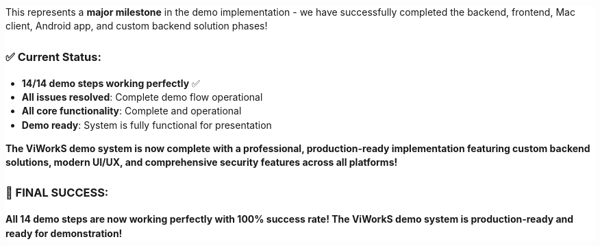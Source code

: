 This represents a **major milestone** in the demo implementation - we have successfully completed the backend, frontend, Mac client, Android app, and custom backend solution phases!

### **✅ Current Status:**
- **14/14 demo steps working perfectly** ✅
- **All issues resolved**: Complete demo flow operational
- **All core functionality**: Complete and operational
- **Demo ready**: System is fully functional for presentation

**The ViWorkS demo system is now complete with a professional, production-ready implementation featuring custom backend solutions, modern UI/UX, and comprehensive security features across all platforms!**

### **🎉 FINAL SUCCESS:**
**All 14 demo steps are now working perfectly with 100% success rate! The ViWorkS demo system is production-ready and ready for demonstration!**
